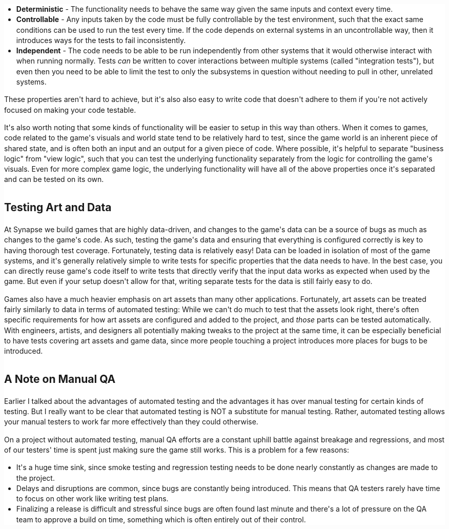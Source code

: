 * **Deterministic** - The functionality needs to behave the same way given the same inputs and context every time.
* **Controllable** - Any inputs taken by the code must be fully controllable by the test environment, such that the exact same conditions can be used to run the test every time. If the code depends on external systems in an uncontrollable way, then it introduces ways for the tests to fail inconsistently.
* **Independent** - The code needs to be able to be run independently from other systems that it would otherwise interact with when running normally. Tests *can* be written to cover interactions between multiple systems (called "integration tests"), but even then you need to be able to limit the test to only the subsystems in question without needing to pull in other, unrelated systems.

These properties aren't hard to achieve, but it's also also easy to write code that doesn't adhere to them if you're not actively focused on making your code testable.

It's also worth noting that some kinds of functionality will be easier to setup in this way than others. When it comes to games, code related to the game's visuals and world state tend to be relatively hard to test, since the game world is an inherent piece of shared state, and is often both an input and an output for a given piece of code. Where possible, it's helpful to separate "business logic" from "view logic", such that you can test the underlying functionality separately from the logic for controlling the game's visuals. Even for more complex game logic, the underlying functionality will have all of the above properties once it's separated and can be tested on its own.

## Testing Art and Data

At Synapse we build games that are highly data-driven, and changes to the game's data can be a source of bugs as much as changes to the game's code. As such, testing the game's data and ensuring that everything is configured correctly is key to having thorough test coverage. Fortunately, testing data is relatively easy! Data can be loaded in isolation of most of the game systems, and it's generally relatively simple to write tests for specific properties that the data needs to have. In the best case, you can directly reuse game's code itself to write tests that directly verify that the input data works as expected when used by the game. But even if your setup doesn't allow for that, writing separate tests for the data is still fairly easy to do.

Games also have a much heavier emphasis on art assets than many other applications. Fortunately, art assets can be treated fairly similarly to data in terms of automated testing: While we can't do much to test that the assets look right, there's often specific requirements for how art assets are configured and added to the project, and _those_ parts can be tested automatically. With engineers, artists, and designers all potentially making tweaks to the project at the same time, it can be especially beneficial to have tests covering art assets and game data, since more people touching a project introduces more places for bugs to be introduced.

## A Note on Manual QA

Earlier I talked about the advantages of automated testing and the advantages it has over manual testing for certain kinds of testing. But I really want to be clear that automated testing is NOT a substitute for manual testing. Rather, automated testing allows your manual testers to work far more effectively than they could otherwise.

On a project without automated testing, manual QA efforts are a constant uphill battle against breakage and regressions, and most of our testers' time is spent just making sure the game still works. This is a problem for a few reasons:

* It's a huge time sink, since smoke testing and regression testing needs to be done nearly constantly as changes are made to the project.
* Delays and disruptions are common, since bugs are constantly being introduced. This means that QA testers rarely have time to focus on other work like writing test plans.
* Finalizing a release is difficult and stressful since bugs are often found last minute and there's a lot of pressure on the QA team to approve a build on time, something which is often entirely out of their control.
